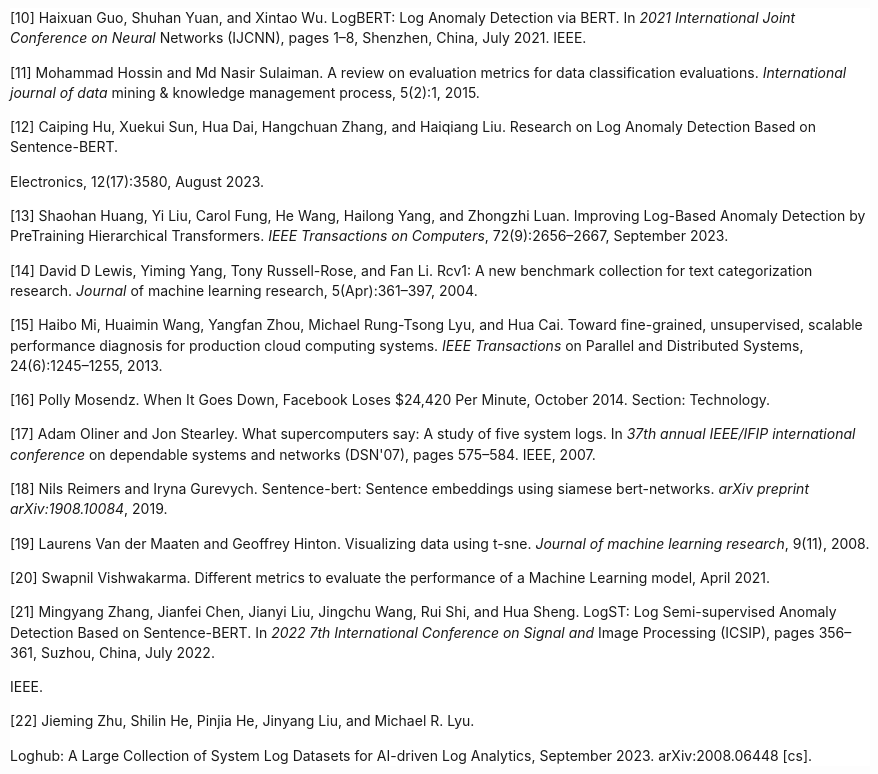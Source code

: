 [10] Haixuan Guo, Shuhan Yuan, and Xintao Wu. LogBERT: Log Anomaly Detection via BERT. In *2021 International Joint Conference on Neural* Networks (IJCNN), pages 1–8, Shenzhen, China, July 2021. IEEE.

[11] Mohammad Hossin and Md Nasir Sulaiman. A review on evaluation metrics for data classification evaluations. *International journal of data* mining & knowledge management process, 5(2):1, 2015.

[12] Caiping Hu, Xuekui Sun, Hua Dai, Hangchuan Zhang, and Haiqiang Liu. Research on Log Anomaly Detection Based on Sentence-BERT.

Electronics, 12(17):3580, August 2023.

[13] Shaohan Huang, Yi Liu, Carol Fung, He Wang, Hailong Yang, and Zhongzhi Luan. Improving Log-Based Anomaly Detection by PreTraining Hierarchical Transformers. *IEEE Transactions on Computers*,
72(9):2656–2667, September 2023.

[14] David D Lewis, Yiming Yang, Tony Russell-Rose, and Fan Li. Rcv1:
A new benchmark collection for text categorization research. *Journal* of machine learning research, 5(Apr):361–397, 2004.

[15] Haibo Mi, Huaimin Wang, Yangfan Zhou, Michael Rung-Tsong Lyu, and Hua Cai. Toward fine-grained, unsupervised, scalable performance diagnosis for production cloud computing systems. *IEEE Transactions* on Parallel and Distributed Systems, 24(6):1245–1255, 2013.

[16] Polly Mosendz. When It Goes Down, Facebook Loses $24,420 Per Minute, October 2014. Section: Technology.

[17] Adam Oliner and Jon Stearley. What supercomputers say: A study of five system logs. In *37th annual IEEE/IFIP international conference* on dependable systems and networks (DSN'07), pages 575–584. IEEE,
2007.

[18] Nils Reimers and Iryna Gurevych. Sentence-bert: Sentence embeddings using siamese bert-networks. *arXiv preprint arXiv:1908.10084*, 2019.

[19] Laurens Van der Maaten and Geoffrey Hinton. Visualizing data using t-sne. *Journal of machine learning research*, 9(11), 2008.

[20] Swapnil Vishwakarma. Different metrics to evaluate the performance of a Machine Learning model, April 2021.

[21] Mingyang Zhang, Jianfei Chen, Jianyi Liu, Jingchu Wang, Rui Shi, and Hua Sheng. LogST: Log Semi-supervised Anomaly Detection Based on Sentence-BERT. In *2022 7th International Conference on Signal and* Image Processing (ICSIP), pages 356–361, Suzhou, China, July 2022.

IEEE.

[22] Jieming Zhu, Shilin He, Pinjia He, Jinyang Liu, and Michael R. Lyu.

Loghub: A Large Collection of System Log Datasets for AI-driven Log Analytics, September 2023. arXiv:2008.06448 [cs].